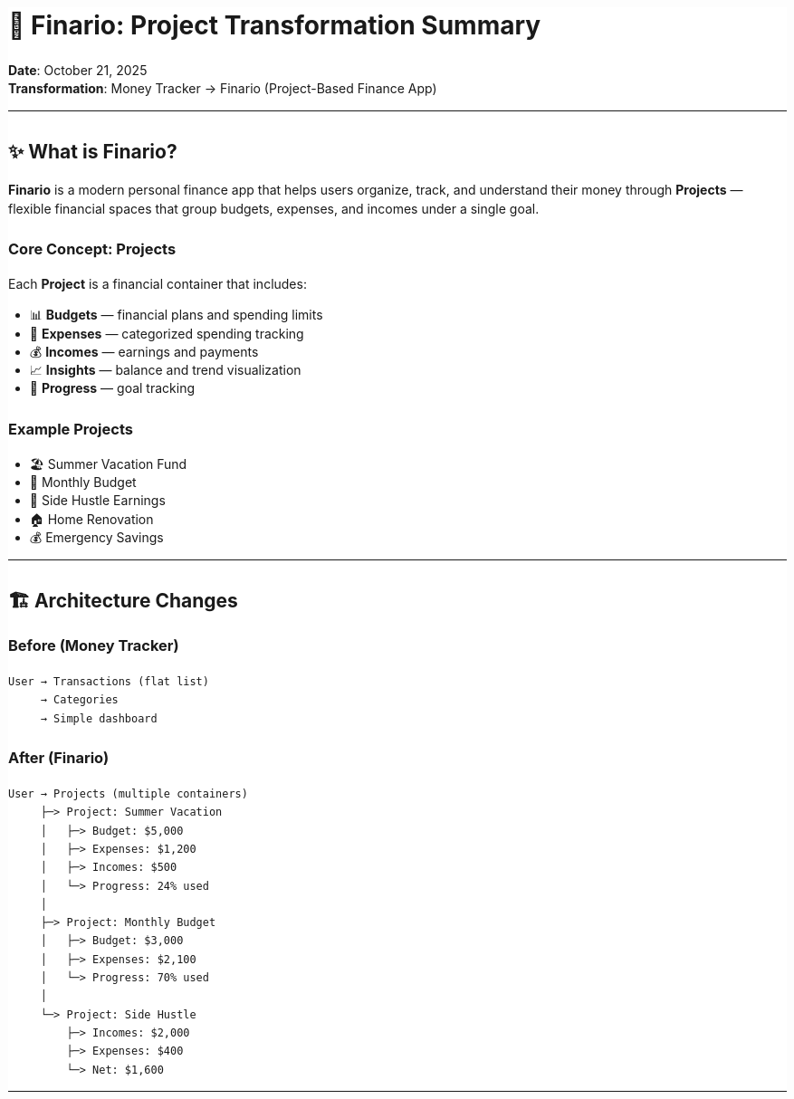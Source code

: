 # 🎯 Finario: Project Transformation Summary

**Date**: October 21, 2025  
**Transformation**: Money Tracker → Finario (Project-Based Finance App)

---

## ✨ What is Finario?

**Finario** is a modern personal finance app that helps users organize, track, and understand their money through **Projects** — flexible financial spaces that group budgets, expenses, and incomes under a single goal.

### Core Concept: Projects

Each **Project** is a financial container that includes:

- 📊 **Budgets** — financial plans and spending limits
- 💸 **Expenses** — categorized spending tracking
- 💰 **Incomes** — earnings and payments
- 📈 **Insights** — balance and trend visualization
- 🎯 **Progress** — goal tracking

### Example Projects

- 🏖️ Summer Vacation Fund
- 📅 Monthly Budget
- 💼 Side Hustle Earnings
- 🏠 Home Renovation
- 💰 Emergency Savings

---

## 🏗️ Architecture Changes

### Before (Money Tracker)

```
User → Transactions (flat list)
     → Categories
     → Simple dashboard
```

### After (Finario)

```
User → Projects (multiple containers)
     ├─> Project: Summer Vacation
     │   ├─> Budget: $5,000
     │   ├─> Expenses: $1,200
     │   ├─> Incomes: $500
     │   └─> Progress: 24% used
     │
     ├─> Project: Monthly Budget
     │   ├─> Budget: $3,000
     │   ├─> Expenses: $2,100
     │   └─> Progress: 70% used
     │
     └─> Project: Side Hustle
         ├─> Incomes: $2,000
         ├─> Expenses: $400
         └─> Net: $1,600
```

---